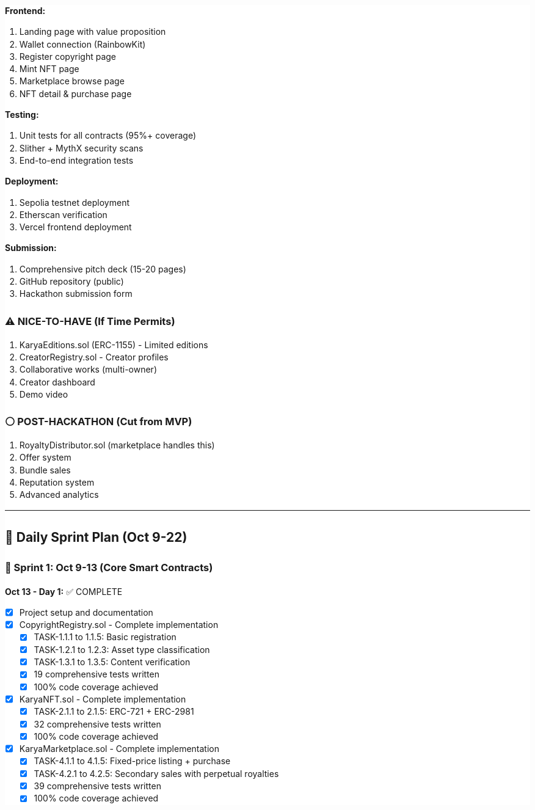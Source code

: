 **Frontend:**
1. Landing page with value proposition
2. Wallet connection (RainbowKit)
3. Register copyright page
4. Mint NFT page
5. Marketplace browse page
6. NFT detail & purchase page

**Testing:**
1. Unit tests for all contracts (95%+ coverage)
2. Slither + MythX security scans
3. End-to-end integration tests

**Deployment:**
1. Sepolia testnet deployment
2. Etherscan verification
3. Vercel frontend deployment

**Submission:**
1. Comprehensive pitch deck (15-20 pages)
2. GitHub repository (public)
3. Hackathon submission form

### ⚠️ NICE-TO-HAVE (If Time Permits)

1. KaryaEditions.sol (ERC-1155) - Limited editions
2. CreatorRegistry.sol - Creator profiles
3. Collaborative works (multi-owner)
4. Creator dashboard
5. Demo video

### ⚪ POST-HACKATHON (Cut from MVP)

1. RoyaltyDistributor.sol (marketplace handles this)
2. Offer system
3. Bundle sales
4. Reputation system
5. Advanced analytics

---

## 📅 Daily Sprint Plan (Oct 9-22)

### 🔴 Sprint 1: Oct 9-13 (Core Smart Contracts)

**Oct 13 - Day 1:** ✅ COMPLETE
- [x] Project setup and documentation
- [x] CopyrightRegistry.sol - Complete implementation
  - [x] TASK-1.1.1 to 1.1.5: Basic registration
  - [x] TASK-1.2.1 to 1.2.3: Asset type classification
  - [x] TASK-1.3.1 to 1.3.5: Content verification
  - [x] 19 comprehensive tests written
  - [x] 100% code coverage achieved
- [x] KaryaNFT.sol - Complete implementation
  - [x] TASK-2.1.1 to 2.1.5: ERC-721 + ERC-2981
  - [x] 32 comprehensive tests written
  - [x] 100% code coverage achieved
- [x] KaryaMarketplace.sol - Complete implementation
  - [x] TASK-4.1.1 to 4.1.5: Fixed-price listing + purchase
  - [x] TASK-4.2.1 to 4.2.5: Secondary sales with perpetual royalties
  - [x] 39 comprehensive tests written
  - [x] 100% code coverage achieved
